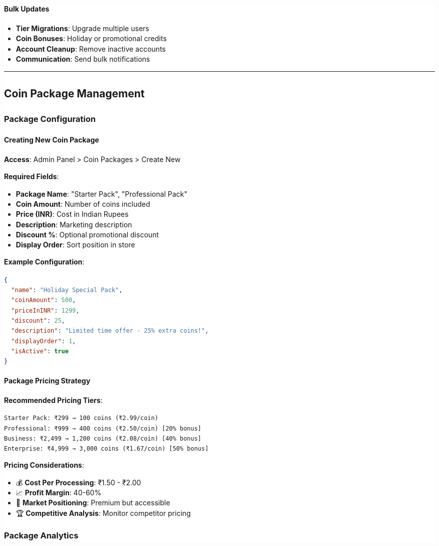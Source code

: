 #### Bulk Updates
- **Tier Migrations**: Upgrade multiple users
- **Coin Bonuses**: Holiday or promotional credits
- **Account Cleanup**: Remove inactive accounts
- **Communication**: Send bulk notifications

---

## Coin Package Management

### Package Configuration

#### Creating New Coin Package

**Access**: Admin Panel > Coin Packages > Create New

**Required Fields**:
- **Package Name**: "Starter Pack", "Professional Pack"
- **Coin Amount**: Number of coins included
- **Price (INR)**: Cost in Indian Rupees
- **Description**: Marketing description
- **Discount %**: Optional promotional discount
- **Display Order**: Sort position in store

**Example Configuration**:
```json
{
  "name": "Holiday Special Pack",
  "coinAmount": 500,
  "priceInINR": 1299,
  "discount": 25,
  "description": "Limited time offer - 25% extra coins!",
  "displayOrder": 1,
  "isActive": true
}
```

#### Package Pricing Strategy

**Recommended Pricing Tiers**:
```
Starter Pack: ₹299 → 100 coins (₹2.99/coin)
Professional: ₹999 → 400 coins (₹2.50/coin) [20% bonus]
Business: ₹2,499 → 1,200 coins (₹2.08/coin) [40% bonus]  
Enterprise: ₹4,999 → 3,000 coins (₹1.67/coin) [50% bonus]
```

**Pricing Considerations**:
- 💰 **Cost Per Processing**: ₹1.50 - ₹2.00
- 📈 **Profit Margin**: 40-60%
- 🎯 **Market Positioning**: Premium but accessible
- 🏆 **Competitive Analysis**: Monitor competitor pricing

### Package Analytics
